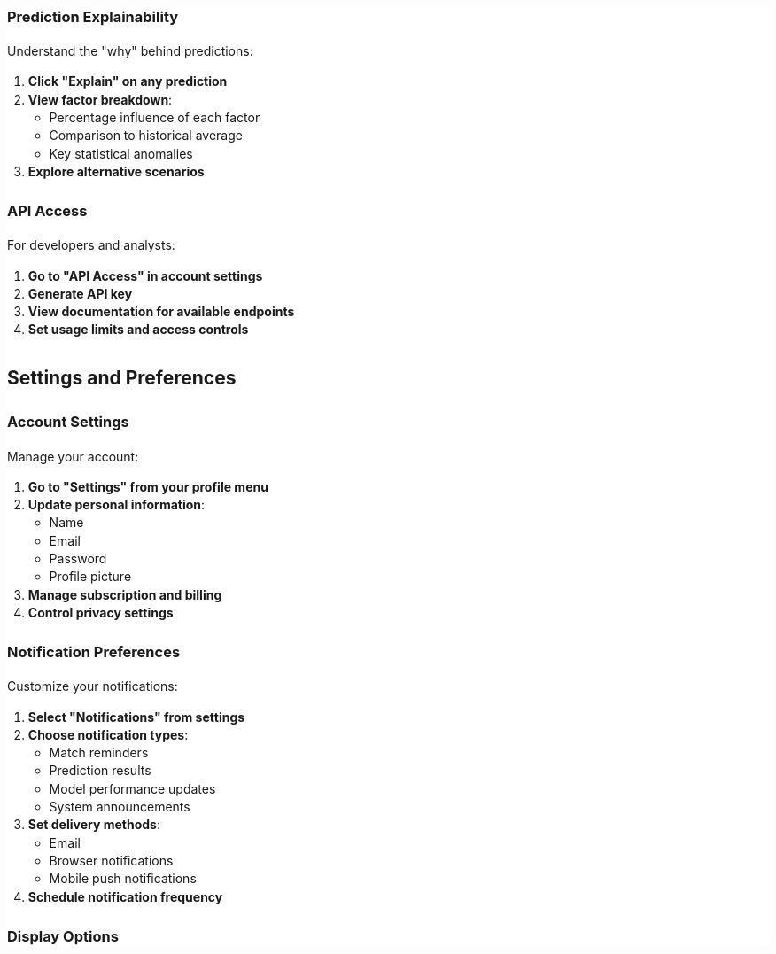 ### Prediction Explainability

Understand the "why" behind predictions:

1. **Click "Explain" on any prediction**
2. **View factor breakdown**:
   - Percentage influence of each factor
   - Comparison to historical average
   - Key statistical anomalies
3. **Explore alternative scenarios**

### API Access

For developers and analysts:

1. **Go to "API Access" in account settings**
2. **Generate API key**
3. **View documentation for available endpoints**
4. **Set usage limits and access controls**

## Settings and Preferences

### Account Settings

Manage your account:

1. **Go to "Settings" from your profile menu**
2. **Update personal information**:
   - Name
   - Email
   - Password
   - Profile picture
3. **Manage subscription and billing**
4. **Control privacy settings**

### Notification Preferences

Customize your notifications:

1. **Select "Notifications" from settings**
2. **Choose notification types**:
   - Match reminders
   - Prediction results
   - Model performance updates
   - System announcements
3. **Set delivery methods**:
   - Email
   - Browser notifications
   - Mobile push notifications
4. **Schedule notification frequency**

### Display Options
